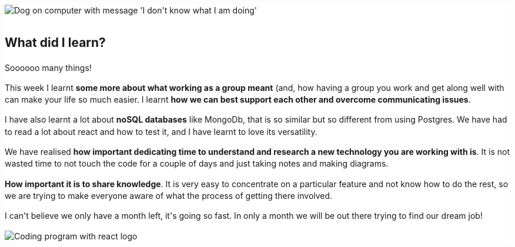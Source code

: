 <p><img src="/assets/images/CUmf7xQW4AA48Q7.jpeg" alt="Dog on computer with message 'I don't know what I am doing'" width="500"></p>

## What did I learn?

Soooooo many things!

This week I learnt **some more about what working as a group meant** (and, how having a group you work and get along well with can make your life so much easier.  I learnt **how we can best support each other and overcome communicating issues**.

I have also learnt a lot about **noSQL databases** like MongoDb, that is so similar but so different from using Postgres. We have had to read a lot about react and how to test it, and I have learnt to love its versatility.

We have realised **how important dedicating time to understand and research a new technology you are working with is**. It is not wasted time to not touch the code for a couple of days and just taking notes and making diagrams.

**How important it is to share knowledge**. It is very easy to concentrate on a particular feature and not know how to do the rest, so we are trying to make everyone aware of what the process of getting there involved.

I can't believe we only have a month left, it's going so fast. In only a month we will be out there trying to find our dream job!

<p><img src="/assets/images/lautaro-andreani-xkBaqlcqeb4-unsplash.jpg" alt="Coding program with react logo" width="400"></p>
